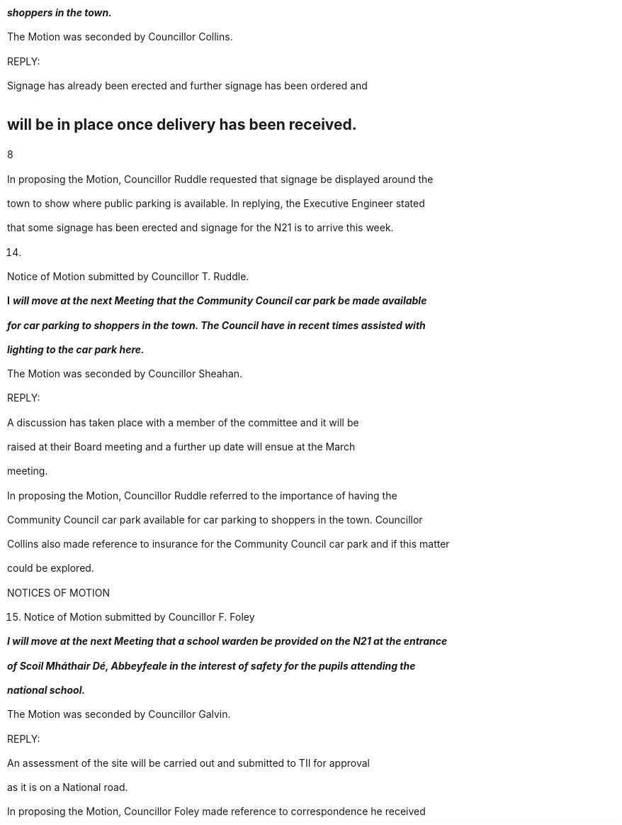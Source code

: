 ***shoppers in the town.***

The Motion was seconded by Councillor Collins.

REPLY:

Signage has already been erected and further signage has been ordered and

will be in place once delivery has been received.
---
8

In proposing the Motion, Councillor Ruddle requested that signage be displayed around the

town to show where public parking is available. In replying, the Executive Engineer stated

that some signage has been erected and signage for the N21 is to arrive this week.

14.

Notice of Motion submitted by Councillor T. Ruddle.

**I** ***will move at the next Meeting that the Community Council car park be made available***

***for car parking to shoppers in the town. The Council have in recent times assisted with***

***lighting to the car park here.***

The Motion was seconded by Councillor Sheahan.

REPLY:

A discussion has taken place with a member of the committee and it will be

raised at their Board meeting and a further up date will ensue at the March

meeting.

In proposing the Motion, Councillor Ruddle referred to the importance of having the

Community Council car park available for car parking to shoppers in the town. Councillor

Collins also made reference to insurance for the Community Council car park and if this matter

could be explored.

NOTICES OF MOTION

15. Notice of Motion submitted by Councillor F. Foley

***I will move at the next Meeting that a school warden be provided on the N21 at the entrance***

***of Scoil Mháthair Dé, Abbeyfeale in the interest of safety for the pupils attending the***

***national school.***

The Motion was seconded by Councillor Galvin.

REPLY:

An assessment of the site will be carried out and submitted to TII for approval

as it is on a National road.

In proposing the Motion, Councillor Foley made reference to correspondence he received
